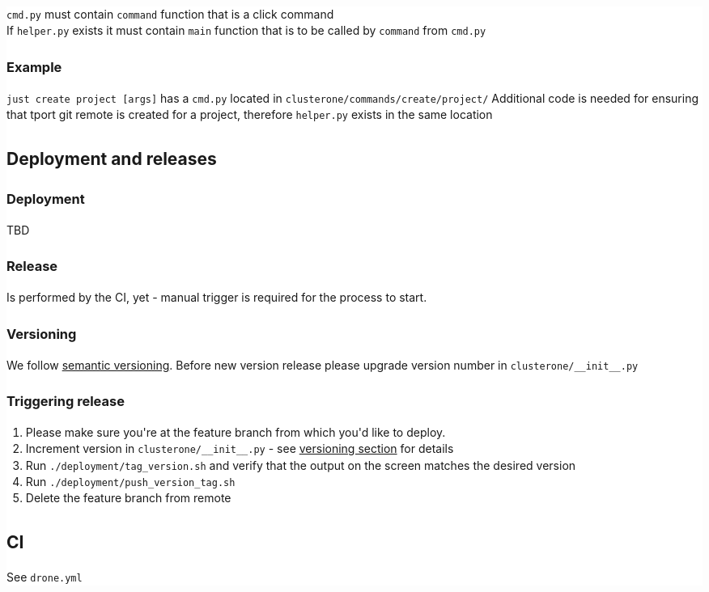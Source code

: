 `cmd.py` must  contain `command` function that is a click command   
If `helper.py` exists it must contain `main` function that is to be called by `command` from `cmd.py`

### Example

`just create project [args]` has a `cmd.py` located in `clusterone/commands/create/project/`
Additional code is needed for ensuring that tport git remote is created for a project, therefore `helper.py` exists in the same location

## Deployment and releases

### Deployment

TBD

### Release

Is performed by the CI, yet - manual trigger is required for the process to start.

### Versioning

We follow [semantic versioning](https://semver.org/).
Before new version release please upgrade version number in `clusterone/__init__.py` 

### Triggering release

1. Please make sure you're at the feature branch from which you'd like to deploy.
2. Increment version in `clusterone/__init__.py` - see [versioning section](#versioning) for details
3. Run `./deployment/tag_version.sh` and verify that the output on the screen matches the desired version
4. Run `./deployment/push_version_tag.sh`
5. Delete the feature branch from remote

## CI

See `drone.yml`
